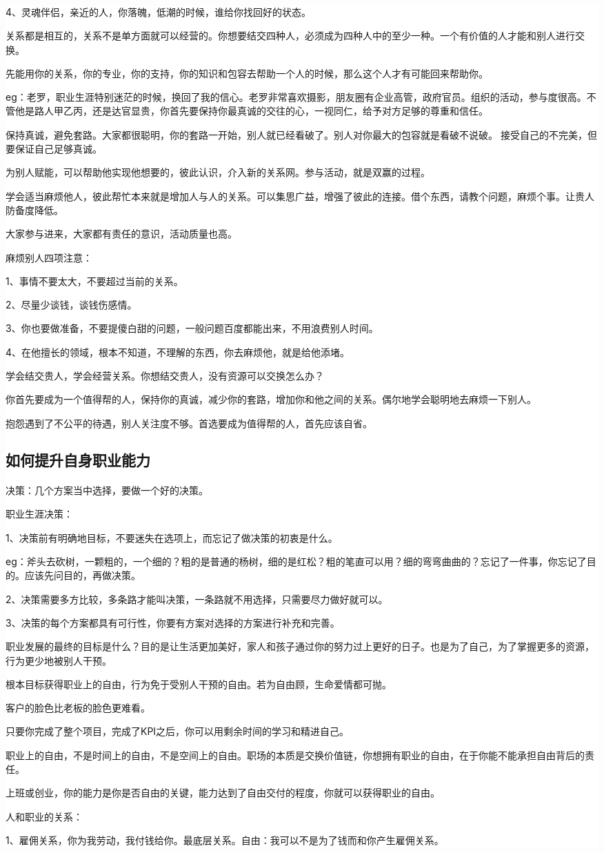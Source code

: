 4、灵魂伴侣，亲近的人，你落魄，低潮的时候，谁给你找回好的状态。

关系都是相互的，关系不是单方面就可以经营的。你想要结交四种人，必须成为四种人中的至少一种。一个有价值的人才能和别人进行交换。

先能用你的关系，你的专业，你的支持，你的知识和包容去帮助一个人的时候，那么这个人才有可能回来帮助你。

eg：老罗，职业生涯特别迷茫的时候，换回了我的信心。老罗非常喜欢摄影，朋友圈有企业高管，政府官员。组织的活动，参与度很高。不管他是路人甲乙丙，还是达官显贵，你首先要保持你最真诚的交往的心，一视同仁，给予对方足够的尊重和信任。

保持真诚，避免套路。大家都很聪明，你的套路一开始，别人就已经看破了。别人对你最大的包容就是看破不说破。
接受自己的不完美，但要保证自己足够真诚。

为别人赋能，可以帮助他实现他想要的，彼此认识，介入新的关系网。参与活动，就是双赢的过程。

学会适当麻烦他人，彼此帮忙本来就是增加人与人的关系。可以集思广益，增强了彼此的连接。借个东西，请教个问题，麻烦个事。让贵人防备度降低。

大家参与进来，大家都有责任的意识，活动质量也高。

麻烦别人四项注意：

1、事情不要太大，不要超过当前的关系。

2、尽量少谈钱，谈钱伤感情。

3、你也要做准备，不要提傻白甜的问题，一般问题百度都能出来，不用浪费别人时间。

4、在他擅长的领域，根本不知道，不理解的东西，你去麻烦他，就是给他添堵。

学会结交贵人，学会经营关系。你想结交贵人，没有资源可以交换怎么办？

你首先要成为一个值得帮的人，保持你的真诚，减少你的套路，增加你和他之间的关系。偶尔地学会聪明地去麻烦一下别人。

抱怨遇到了不公平的待遇，别人关注度不够。首选要成为值得帮的人，首先应该自省。

## 如何提升自身职业能力

决策：几个方案当中选择，要做一个好的决策。

职业生涯决策：

1、决策前有明确地目标，不要迷失在选项上，而忘记了做决策的初衷是什么。

eg：斧头去砍树，一颗粗的，一个细的？粗的是普通的杨树，细的是红松？粗的笔直可以用？细的弯弯曲曲的？忘记了一件事，你忘记了目的。应该先问目的，再做决策。

2、决策需要多方比较，多条路才能叫决策，一条路就不用选择，只需要尽力做好就可以。

3、决策的每个方案都具有可行性，你要有方案对选择的方案进行补充和完善。

职业发展的最终的目标是什么？目的是让生活更加美好，家人和孩子通过你的努力过上更好的日子。也是为了自己，为了掌握更多的资源，行为更少地被别人干预。

根本目标获得职业上的自由，行为免于受别人干预的自由。若为自由顾，生命爱情都可抛。

客户的脸色比老板的脸色更难看。

只要你完成了整个项目，完成了KPI之后，你可以用剩余时间的学习和精进自己。

职业上的自由，不是时间上的自由，不是空间上的自由。职场的本质是交换价值链，你想拥有职业的自由，在于你能不能承担自由背后的责任。

上班或创业，你的能力是你是否自由的关键，能力达到了自由交付的程度，你就可以获得职业的自由。

人和职业的关系：

1、雇佣关系，你为我劳动，我付钱给你。最底层关系。自由：我可以不是为了钱而和你产生雇佣关系。
